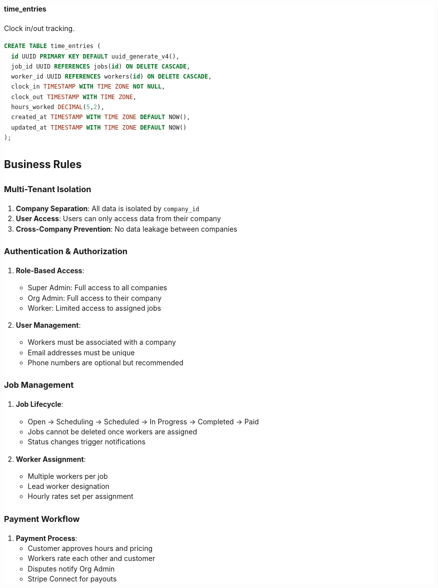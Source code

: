 #### time_entries
Clock in/out tracking.

```sql
CREATE TABLE time_entries (
  id UUID PRIMARY KEY DEFAULT uuid_generate_v4(),
  job_id UUID REFERENCES jobs(id) ON DELETE CASCADE,
  worker_id UUID REFERENCES workers(id) ON DELETE CASCADE,
  clock_in TIMESTAMP WITH TIME ZONE NOT NULL,
  clock_out TIMESTAMP WITH TIME ZONE,
  hours_worked DECIMAL(5,2),
  created_at TIMESTAMP WITH TIME ZONE DEFAULT NOW(),
  updated_at TIMESTAMP WITH TIME ZONE DEFAULT NOW()
);
```

## Business Rules

### Multi-Tenant Isolation
1. **Company Separation**: All data is isolated by `company_id`
2. **User Access**: Users can only access data from their company
3. **Cross-Company Prevention**: No data leakage between companies

### Authentication & Authorization
1. **Role-Based Access**:
   - Super Admin: Full access to all companies
   - Org Admin: Full access to their company
   - Worker: Limited access to assigned jobs

2. **User Management**:
   - Workers must be associated with a company
   - Email addresses must be unique
   - Phone numbers are optional but recommended

### Job Management
1. **Job Lifecycle**:
   - Open → Scheduling → Scheduled → In Progress → Completed → Paid
   - Jobs cannot be deleted once workers are assigned
   - Status changes trigger notifications

2. **Worker Assignment**:
   - Multiple workers per job
   - Lead worker designation
   - Hourly rates set per assignment

### Payment Workflow
1. **Payment Process**:
   - Customer approves hours and pricing
   - Workers rate each other and customer
   - Disputes notify Org Admin
   - Stripe Connect for payouts

